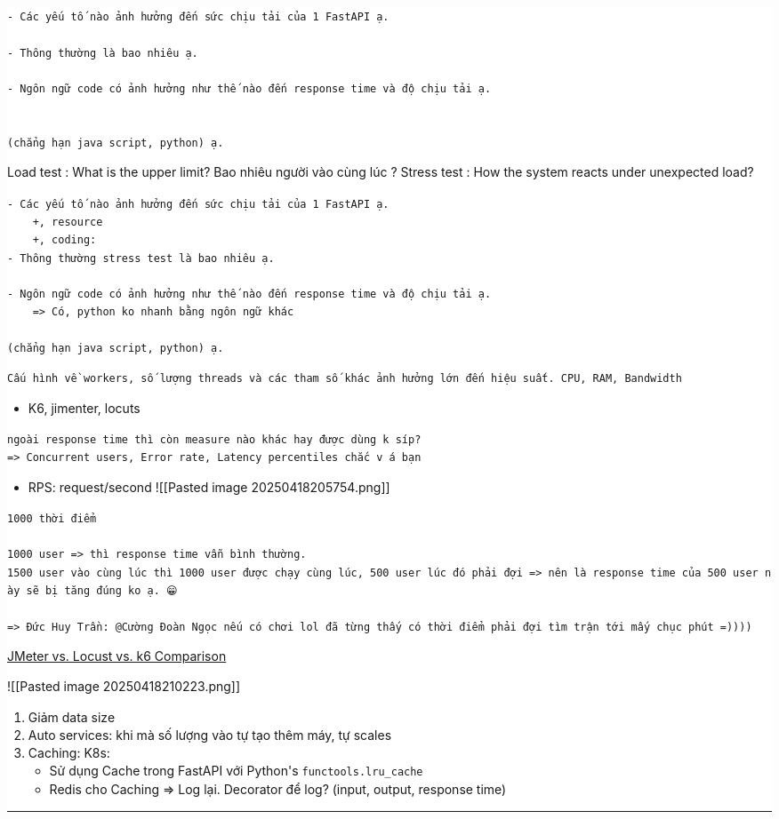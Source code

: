 ```
- Các yếu tố nào ảnh hưởng đến sức chịu tải của 1 FastAPI ạ.  
    
- Thông thường là bao nhiêu ạ.  
    
- Ngôn ngữ code có ảnh hưởng như thế nào đến response time và độ chịu tải ạ.  
    

(chẳng hạn java script, python) ạ.
```

Load test : What is the upper limit? Bao nhiêu người vào cùng lúc ? 
Stress test : How the system reacts under unexpected load?

```
- Các yếu tố nào ảnh hưởng đến sức chịu tải của 1 FastAPI ạ.  
    +, resource 
    +, coding: 
- Thông thường stress test là bao nhiêu ạ.  
    
- Ngôn ngữ code có ảnh hưởng như thế nào đến response time và độ chịu tải ạ.  
    => Có, python ko nhanh bằng ngôn ngữ khác 

(chẳng hạn java script, python) ạ.
```

```
Cấu hình về workers, số lượng threads và các tham số khác ảnh hưởng lớn đến hiệu suất. CPU, RAM, Bandwidth
```

- K6, jimenter, locuts
```
ngoài response time thì còn measure nào khác hay được dùng k síp?
=> Concurrent users, Error rate, Latency percentiles chắc v á bạn
```
- RPS: request/second 
![[Pasted image 20250418205754.png]]

```
1000 thời điểm 

1000 user => thì response time vẫn bình thường.  
1500 user vào cùng lúc thì 1000 user được chạy cùng lúc, 500 user lúc đó phải đợi => nên là response time của 500 user này sẽ bị tăng đúng ko ạ. 😁

=> Đức Huy Trần: @Cường Đoàn Ngọc nếu có chơi lol đã từng thấy có thời điểm phải đợi tìm trận tới mấy chục phút =))))
```

[JMeter vs. Locust vs. k6 Comparison](https://sourceforge.net/software/compare/JMeter-vs-Locust-vs-k6/)


![[Pasted image 20250418210223.png]]
1. Giảm data size 
2. Auto services: khi mà số lượng vào tự tạo thêm máy, tự scales 
3. Caching: K8s: 
	- Sử dụng Cache trong FastAPI với Python's `functools.lru_cache`
	- Redis cho Caching
=> Log lại. Decorator để log? (input, output, response time)

---
